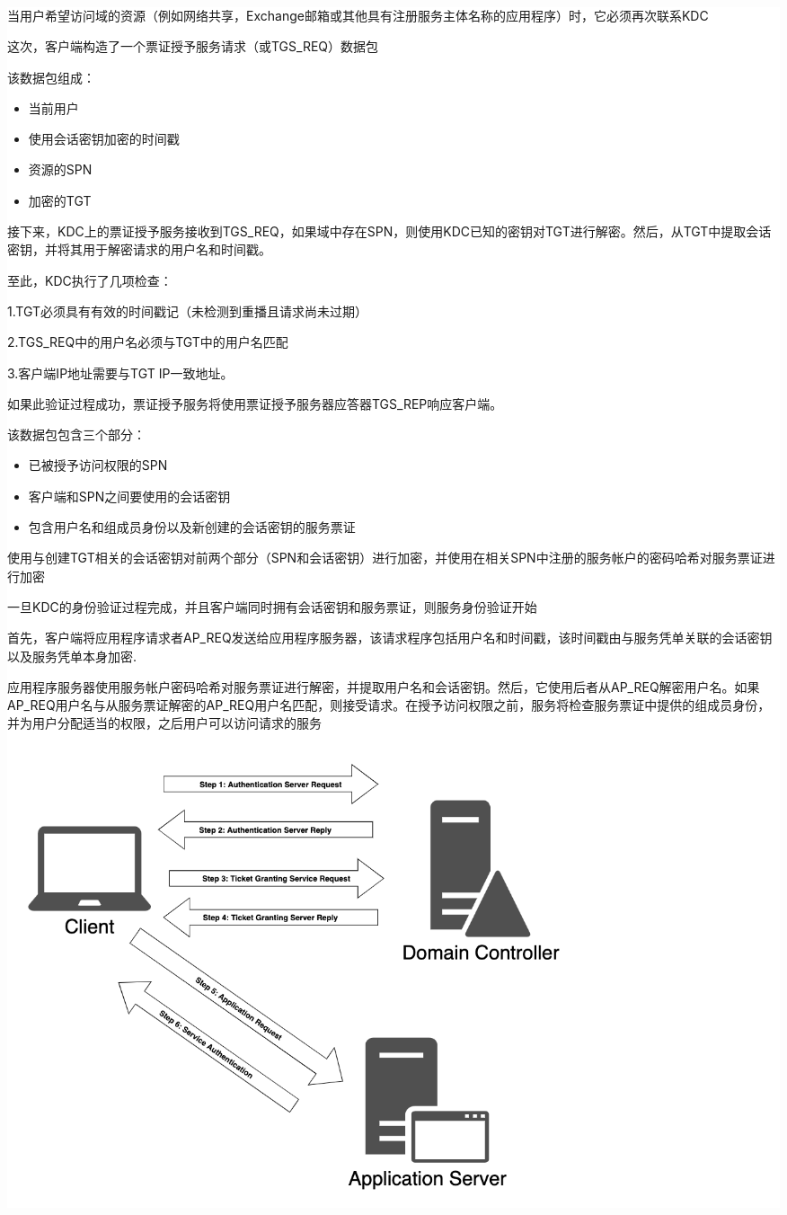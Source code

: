 当用户希望访问域的资源（例如网络共享，Exchange邮箱或其他具有注册服务主体名称的应用程序）时，它必须再次联系KDC

这次，客户端构造了一个票证授予服务请求（或TGS_REQ）数据包

该数据包组成：

* 当前用户

* 使用会话密钥加密的时间戳

* 资源的SPN

* 加密的TGT

接下来，KDC上的票证授予服务接收到TGS_REQ，如果域中存在SPN，则使用KDC已知的密钥对TGT进行解密。然后，从TGT中提取会话密钥，并将其用于解密请求的用户名和时间戳。

至此，KDC执行了几项检查：

1.TGT必须具有有效的时间戳记（未检测到重播且请求尚未过期）

2.TGS_REQ中的用户名必须与TGT中的用户名匹配

3.客户端IP地址需要与TGT IP一致地址。

如果此验证过程成功，票证授予服务将使用票证授予服务器应答器TGS_REP响应客户端。

该数据包包含三个部分：

* 已被授予访问权限的SPN

* 客户端和SPN之间要使用的会话密钥

* 包含用户名和组成员身份以及新创建的会话密钥的服务票证

使用与创建TGT相关的会话密钥对前两个部分（SPN和会话密钥）进行加密，并使用在相关SPN中注册的服务帐户的密码哈希对服务票证进行加密

一旦KDC的身份验证过程完成，并且客户端同时拥有会话密钥和服务票证，则服务身份验证开始

首先，客户端将应用程序请求者AP_REQ发送给应用程序服务器，该请求程序包括用户名和时间戳，该时间戳由与服务凭单关联的会话密钥以及服务凭单本身加密.

应用程序服务器使用服务帐户密码哈希对服务票证进行解密，并提取用户名和会话密钥。然后，它使用后者从AP_REQ解密用户名。如果AP_REQ用户名与从服务票证解密的AP_REQ用户名匹配，则接受请求。在授予访问权限之前，服务将检查服务票证中提供的组成员身份，并为用户分配适当的权限，之后用户可以访问请求的服务

![image-20200603085304535](assets/12.AD进攻.assets/image-20200603085304535.png)
